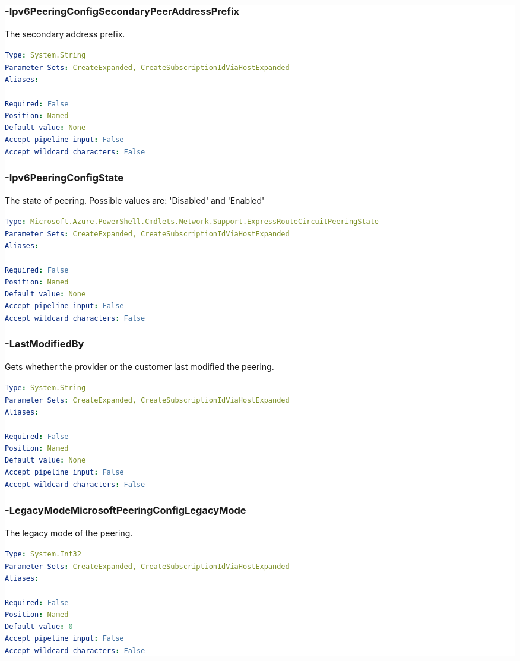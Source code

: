 ### -Ipv6PeeringConfigSecondaryPeerAddressPrefix
The secondary address prefix.

```yaml
Type: System.String
Parameter Sets: CreateExpanded, CreateSubscriptionIdViaHostExpanded
Aliases:

Required: False
Position: Named
Default value: None
Accept pipeline input: False
Accept wildcard characters: False
```

### -Ipv6PeeringConfigState
The state of peering.
Possible values are: 'Disabled' and 'Enabled'

```yaml
Type: Microsoft.Azure.PowerShell.Cmdlets.Network.Support.ExpressRouteCircuitPeeringState
Parameter Sets: CreateExpanded, CreateSubscriptionIdViaHostExpanded
Aliases:

Required: False
Position: Named
Default value: None
Accept pipeline input: False
Accept wildcard characters: False
```

### -LastModifiedBy
Gets whether the provider or the customer last modified the peering.

```yaml
Type: System.String
Parameter Sets: CreateExpanded, CreateSubscriptionIdViaHostExpanded
Aliases:

Required: False
Position: Named
Default value: None
Accept pipeline input: False
Accept wildcard characters: False
```

### -LegacyModeMicrosoftPeeringConfigLegacyMode
The legacy mode of the peering.

```yaml
Type: System.Int32
Parameter Sets: CreateExpanded, CreateSubscriptionIdViaHostExpanded
Aliases:

Required: False
Position: Named
Default value: 0
Accept pipeline input: False
Accept wildcard characters: False
```
